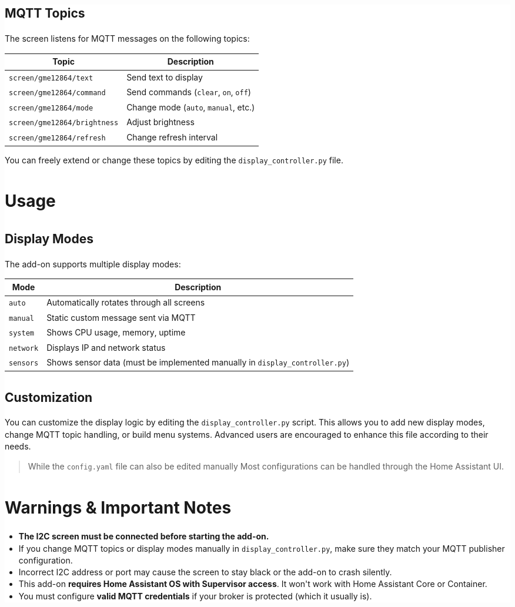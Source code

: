 

## MQTT Topics

The screen listens for MQTT messages on the following topics:

| Topic                         | Description                           |
|------------------------------|----------------------------------------|
| `screen/gme12864/text`       | Send text to display                   |
| `screen/gme12864/command`    | Send commands (`clear`, `on`, `off`)   |
| `screen/gme12864/mode`       | Change mode (`auto`, `manual`, etc.)   |
| `screen/gme12864/brightness` | Adjust brightness                      |
| `screen/gme12864/refresh`    | Change refresh interval                |

You can freely extend or change these topics by editing the `display_controller.py` file.

# Usage 
##   Display Modes

The add-on supports multiple display modes:

| Mode     | Description                                                              |
|----------|--------------------------------------------------------------------------|
| `auto`   | Automatically rotates through all screens                                |
| `manual` | Static custom message sent via MQTT                                      |
| `system` | Shows CPU usage, memory, uptime                                          |
| `network`| Displays IP and network status                                           |
| `sensors`| Shows sensor data (must be implemented manually in `display_controller.py`) |

##  Customization

You can customize the display logic by editing the `display_controller.py` script. This allows you to add new display modes, change MQTT topic handling, or build menu systems. Advanced users are encouraged to enhance this file according to their needs.

> While the `config.yaml` file can also be edited manually Most configurations can be handled through the Home Assistant UI.

#  Warnings & Important Notes

- **The I2C screen must be connected before starting the add-on.**
- If you change MQTT topics or display modes manually in `display_controller.py`, make sure they match your MQTT publisher configuration.
- Incorrect I2C address or port may cause the screen to stay black or the add-on to crash silently.
- This add-on **requires Home Assistant OS with Supervisor access**. It won't work with Home Assistant Core or Container.
- You must configure **valid MQTT credentials** if your broker is protected (which it usually is).
